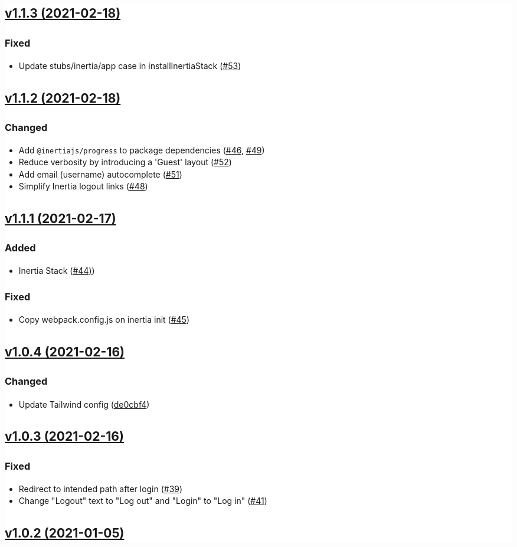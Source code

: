 ## [v1.1.3 (2021-02-18)](https://github.com/laravel/breeze/compare/v1.1.2...v1.1.3)

### Fixed

- Update stubs/inertia/app case in installInertiaStack ([#53](https://github.com/laravel/breeze/pull/53))

## [v1.1.2 (2021-02-18)](https://github.com/laravel/breeze/compare/v1.1.1...v1.1.2)

### Changed

- Add `@inertiajs/progress` to package dependencies ([#46](https://github.com/laravel/breeze/pull/46), [#49](https://github.com/laravel/breeze/pull/49))
- Reduce verbosity by introducing a 'Guest' layout ([#52](https://github.com/laravel/breeze/pull/52))
- Add email (username) autocomplete ([#51](https://github.com/laravel/breeze/pull/51))
- Simplify Inertia logout links ([#48](https://github.com/laravel/breeze/pull/48))

## [v1.1.1 (2021-02-17)](https://github.com/laravel/breeze/compare/v1.0.4...v1.1.1)

### Added

- Inertia Stack ([#44)](https://github.com/laravel/breeze/pull/44))

### Fixed

- Copy webpack.config.js on inertia init ([#45](https://github.com/laravel/breeze/pull/45))

## [v1.0.4 (2021-02-16)](https://github.com/laravel/breeze/compare/v1.0.3...v1.0.4)

### Changed

- Update Tailwind config ([de0cbf4](https://github.com/laravel/breeze/commit/de0cbf49b50c22aaf047dcaba8c83827164ff668))

## [v1.0.3 (2021-02-16)](https://github.com/laravel/breeze/compare/v1.0.2...v1.0.3)

### Fixed

- Redirect to intended path after login ([#39](https://github.com/laravel/breeze/pull/39))
- Change "Logout" text to "Log out" and "Login" to "Log in" ([#41](https://github.com/laravel/breeze/pull/41))

## [v1.0.2 (2021-01-05)](https://github.com/laravel/breeze/compare/v1.0.1...v1.0.2)
